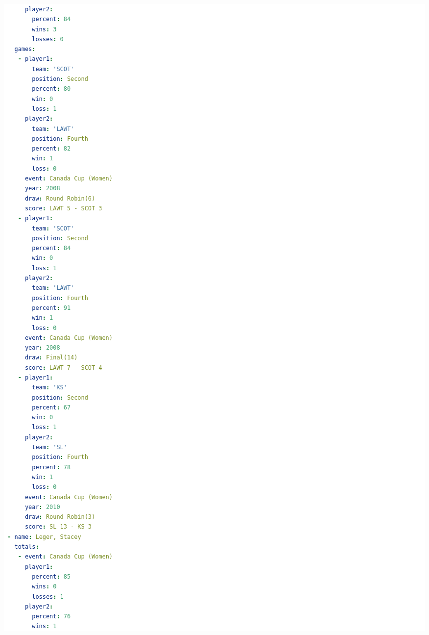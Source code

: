 ```yaml
      player2:
        percent: 84
        wins: 3
        losses: 0
   games:
    - player1:
        team: 'SCOT'
        position: Second
        percent: 80
        win: 0
        loss: 1
      player2:
        team: 'LAWT'
        position: Fourth
        percent: 82
        win: 1
        loss: 0
      event: Canada Cup (Women)
      year: 2008
      draw: Round Robin(6)
      score: LAWT 5 - SCOT 3
    - player1:
        team: 'SCOT'
        position: Second
        percent: 84
        win: 0
        loss: 1
      player2:
        team: 'LAWT'
        position: Fourth
        percent: 91
        win: 1
        loss: 0
      event: Canada Cup (Women)
      year: 2008
      draw: Final(14)
      score: LAWT 7 - SCOT 4
    - player1:
        team: 'KS'
        position: Second
        percent: 67
        win: 0
        loss: 1
      player2:
        team: 'SL'
        position: Fourth
        percent: 78
        win: 1
        loss: 0
      event: Canada Cup (Women)
      year: 2010
      draw: Round Robin(3)
      score: SL 13 - KS 3
 - name: Leger, Stacey
   totals:
    - event: Canada Cup (Women)
      player1:
        percent: 85
        wins: 0
        losses: 1
      player2:
        percent: 76
        wins: 1
```